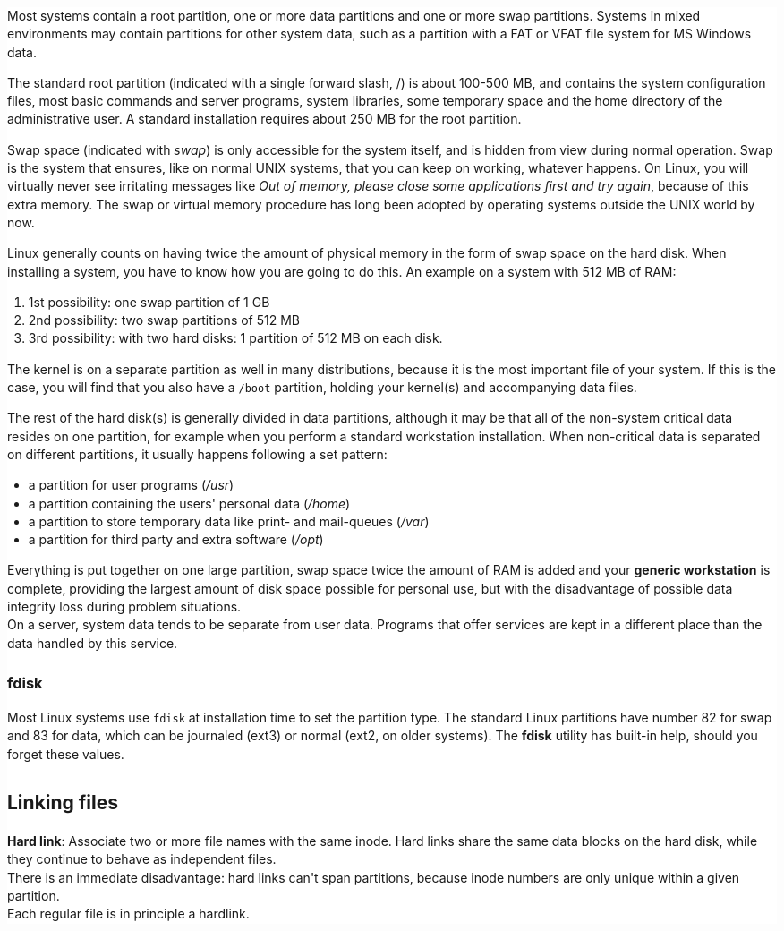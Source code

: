   Most systems contain a root partition, one or more data partitions and one or more swap partitions. Systems in mixed environments may contain partitions for other system data, such as a partition with a FAT or VFAT file system for MS Windows data.

The standard root partition (indicated with a single forward slash, /) is about 100-500 MB, and contains the system configuration files, most basic commands and server programs, system libraries, some temporary space and the home directory of the administrative user. A standard installation requires about 250 MB for the root partition.

Swap space (indicated with _swap_) is only accessible for the system itself, and is hidden from view during normal operation. Swap is the system that ensures, like on normal UNIX systems, that you can keep on working, whatever happens. On Linux, you will virtually never see irritating messages like _Out of memory, please close some applications first and try again_, because of this extra memory. The swap or virtual memory procedure has long been adopted by operating systems outside the UNIX world by now.

Linux generally counts on having twice the amount of physical memory in the form of swap space on the hard disk. When installing a system, you have to know how you are going to do this. An example on a system with 512 MB of RAM:
1. 1st possibility: one swap partition of 1 GB
2. 2nd possibility: two swap partitions of 512 MB
3. 3rd possibility: with two hard disks: 1 partition of 512 MB on each disk.

The kernel is on a separate partition as well in many distributions, because it is the most important file of your system. If this is the case, you will find that you also have a `/boot` partition, holding your kernel(s) and accompanying data files.

The rest of the hard disk(s) is generally divided in data partitions, although it may be that all of the non-system critical data resides on one partition, for example when you perform a standard workstation installation. When non-critical data is separated on different partitions, it usually happens following a set pattern:
- a partition for user programs (_/usr_)
- a partition containing the users' personal data (_/home_)
- a partition to store temporary data like print- and mail-queues (_/var_)
- a partition for third party and extra software (_/opt_)

Everything is put together on one large partition, swap space twice the amount of RAM is added and your **generic workstation** is complete, providing the largest amount of disk space possible for personal use, but with the disadvantage of possible data integrity loss during problem situations.\
On a server, system data tends to be separate from user data. Programs that offer services are kept in a different place than the data handled by this service.

### fdisk

Most Linux systems use `fdisk` at installation time to set the partition type. The standard Linux partitions have number 82 for swap and 83 for data, which can be journaled (ext3) or normal (ext2, on older systems). The **fdisk** utility has built-in help, should you forget these values.

## Linking files

**Hard link**: Associate two or more file names with the same inode. Hard links share the same data blocks on the hard disk, while they continue to behave as independent files.\
There is an immediate disadvantage: hard links can't span partitions, because inode numbers are only unique within a given partition.\
Each regular file is in principle a hardlink.
